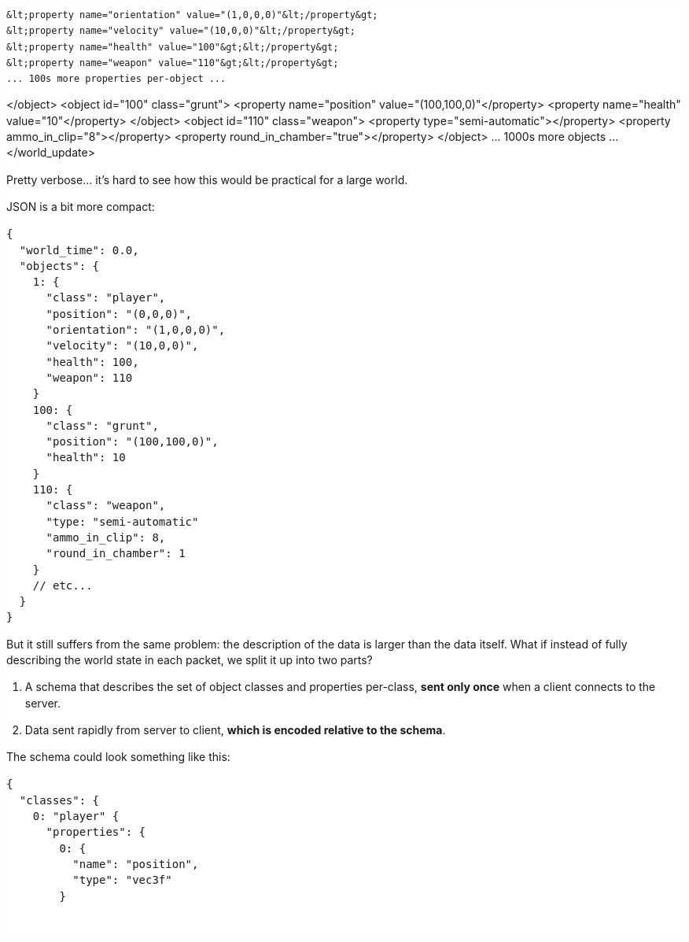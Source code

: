     &lt;property name="orientation" value="(1,0,0,0)"&lt;/property&gt;
    &lt;property name="velocity" value="(10,0,0)"&lt;/property&gt;
    &lt;property name="health" value="100"&gt;&lt;/property&gt;
    &lt;property name="weapon" value="110"&gt;&lt;/property&gt;
    ... 100s more properties per-object ...
 &lt;/object&gt;
 &lt;object id="100" class="grunt"&gt;
   &lt;property name="position" value="(100,100,0)"&lt;/property&gt;
   &lt;property name="health" value="10"&lt;/property&gt;
 &lt;/object&gt;
 &lt;object id="110" class="weapon"&gt;
   &lt;property type="semi-automatic"&gt;&lt;/property&gt;
   &lt;property ammo_in_clip="8"&gt;&lt;/property&gt;
   &lt;property round_in_chamber="true"&gt;&lt;/property&gt;
 &lt;/object&gt;
 ... 1000s more objects ...
&lt;/world_update&gt;
</pre>
<p>Pretty verbose&hellip; it&rsquo;s hard to see how this would be practical for a large world.</p>
<p>JSON is a bit more compact:</p>
<pre>{
  "world_time": 0.0,
  "objects": {
    1: {
      "class": "player",
      "position": "(0,0,0)",
      "orientation": "(1,0,0,0)",
      "velocity": "(10,0,0)",
      "health": 100,
      "weapon": 110
    }
    100: {
      "class": "grunt",
      "position": "(100,100,0)",
      "health": 10
    }
    110: {
      "class": "weapon",
      "type: "semi-automatic"
      "ammo_in_clip": 8,
      "round_in_chamber": 1 
    }
    // etc...
  }
}
</pre>
<p>But it still suffers from the same problem: the description of the data is larger than the data itself. What if instead of fully describing the world state in each packet, we split it up into two parts?</p>
<ol>
<li><p>A schema that describes the set of object classes and properties per-class, <strong>sent only once</strong> when a client connects to the server.</p></li>
<li><p>Data sent rapidly from server to client, <strong>which is encoded relative to the schema</strong>.</p></li>
</ol>
<p>The schema could look something like this:</p>
<pre>{
  "classes": {
    0: "player" {
      "properties": {
        0: {
          "name": "position",
          "type": "vec3f"
        }